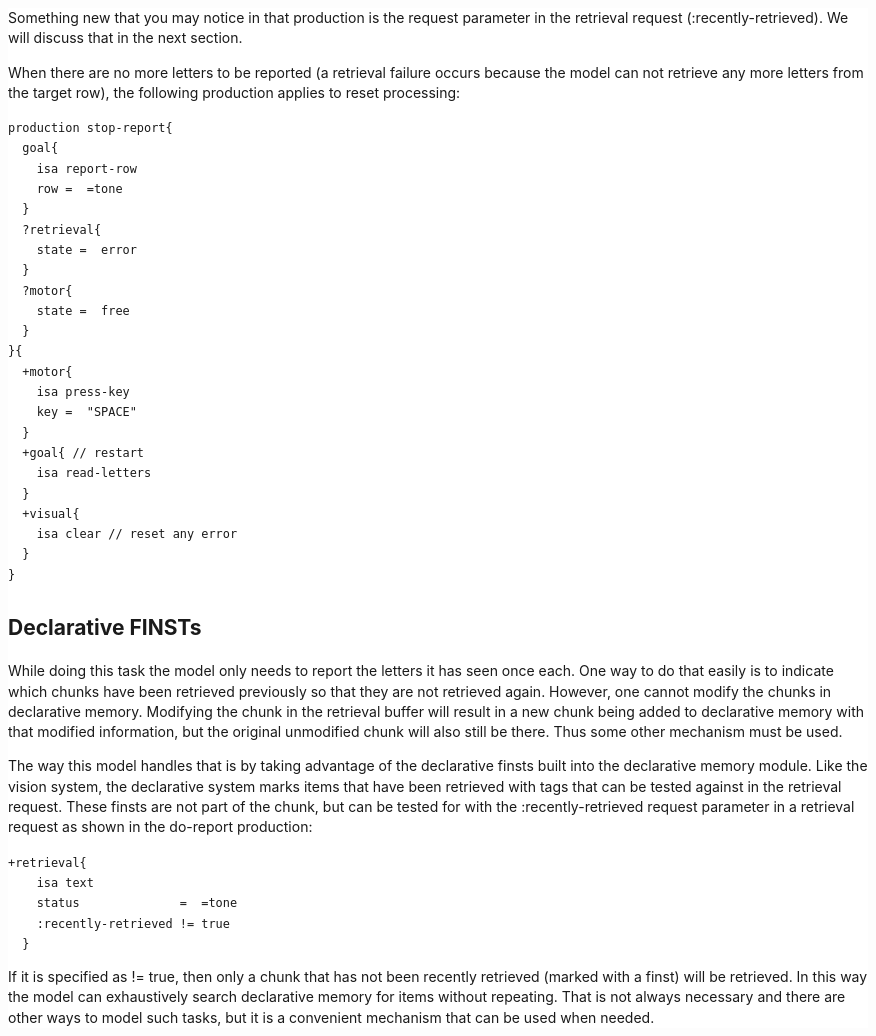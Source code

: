 Something new that you may notice in that production is the request parameter 
in the retrieval request (:recently-retrieved).  We will discuss that in the 
next section.

When there are no more letters to be reported (a retrieval failure occurs because 
the model can not retrieve any more letters from the target row), the following 
production applies to reset processing:
```
production stop-report{
  goal{
    isa report-row
    row =  =tone
  }
  ?retrieval{
    state =  error
  }
  ?motor{
    state =  free
  }
}{
  +motor{
    isa press-key
    key =  "SPACE"
  }
  +goal{ // restart
    isa read-letters
  }
  +visual{
    isa clear // reset any error
  }
}
```

## Declarative FINSTs
While doing this task the model only needs to report the letters it has seen once 
each.  One way to do that easily is to indicate which chunks have been retrieved 
previously so that they are not retrieved again.  However, one cannot modify the 
chunks in declarative memory.  Modifying the chunk in the retrieval buffer will 
result in a new chunk being added to declarative memory with that modified 
information, but the original unmodified chunk will also still be there.  Thus 
some other mechanism must be used.

The way this model handles that is by taking advantage of the declarative finsts 
built into the declarative memory module.  Like the vision system, the declarative 
system marks items that have been retrieved with tags that can be tested against 
in the retrieval request.  These finsts are not part of the chunk, but can be 
tested for with the :recently-retrieved request parameter in a retrieval request 
as shown in the do-report production:
```
+retrieval{
    isa text
    status              =  =tone
    :recently-retrieved != true
  }
```
If it is specified as != true, then only a chunk that has not been recently retrieved
 (marked with a finst) will be retrieved.  In this way the model can exhaustively 
 search declarative memory for items without repeating.  That is not always necessary 
 and there are other ways to model such tasks, but it is a convenient mechanism 
 that can be used when needed.

